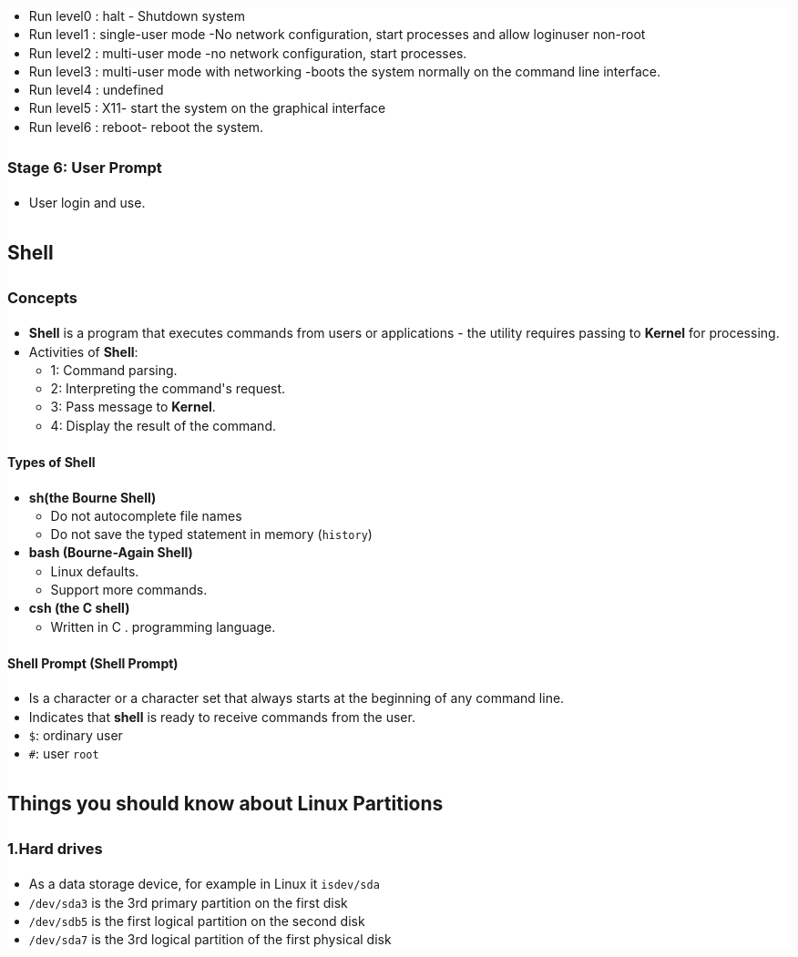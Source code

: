 * Run level0 : halt - Shutdown system
* Run level1 : single-user mode -No network configuration, start processes and allow loginuser non-root
* Run level2 : multi-user mode -no network configuration, start processes.
* Run level3 : multi-user mode with networking -boots the system normally on the command line interface.
* Run level4 : undefined
* Run level5 : X11- start the system on the graphical interface
* Run level6 : reboot- reboot the system.

### Stage 6: User Prompt

* User login and use.

## Shell

### Concepts

* **Shell** is a program that executes commands from users or applications - the utility requires passing to **Kernel** for processing.
* Activities of **Shell**:
  * 1: Command parsing.
  * 2: Interpreting the command's request.
  * 3: Pass message to **Kernel**.
  * 4: Display the result of the command.

#### Types of **Shell**

* **sh(the Bourne Shell)**
  * Do not autocomplete file names
  * Do not save the typed statement in memory (`history`)
* **bash (Bourne-Again Shell)**
  * Linux defaults.
  * Support more commands.
* **csh (the C shell)**
  * Written in C . programming language.

#### Shell Prompt (Shell Prompt)

* Is a character or a character set that always starts at the beginning of any command line.
* Indicates that **shell** is ready to receive commands from the user.
* `$`: ordinary user
* `#`: user `root`

## Things you should know about Linux Partitions

### 1.Hard drives

* As a data storage device, for example in Linux it `isdev/sda`
* `/dev/sda3` is the 3rd primary partition on the first disk
* `/dev/sdb5` is the first logical partition on the second disk
* `/dev/sda7` is the 3rd logical partition of the first physical disk
